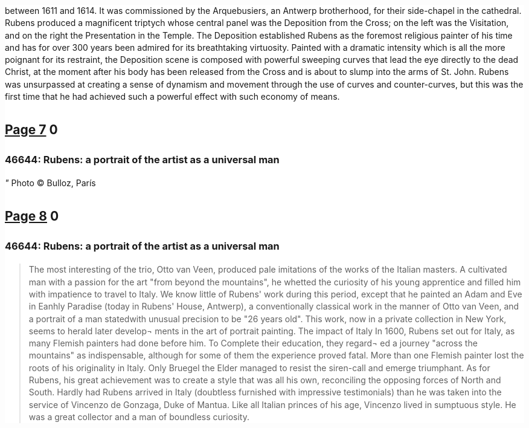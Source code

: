between 1611 and 1614. It was commissioned by
the Arquebusiers, an Antwerp brotherhood, for
their side-chapel in the cathedral. Rubens
produced a magnificent triptych whose central
panel was the Deposition from the Cross; on the
left was the Visitation, and on the right the
Presentation in the Temple. The Deposition
established Rubens as the foremost religious
painter of his time and has for over 300 years
been admired for its breathtaking virtuosity.
Painted with a dramatic intensity which is all the
more poignant for its restraint, the Deposition
scene is composed with powerful sweeping
curves that lead the eye directly to the dead
Christ, at the moment after his body has been
released from the Cross and is about to slump
into the arms of St. John. Rubens was
unsurpassed at creating a sense of dynamism
and movement through the use of curves and
counter-curves, but this was the first time that
he had achieved such a powerful effect with such
economy of means.

## [Page 7](074812engo.pdf#page=7) 0

### 46644: Rubens: a portrait of the artist as a universal man

*"*
Photo © Bulloz, París

## [Page 8](074812engo.pdf#page=8) 0

### 46644: Rubens: a portrait of the artist as a universal man

> The most interesting of the trio, Otto van Veen, produced
pale imitations of the works of the Italian masters. A cultivated
man with a passion for the art "from beyond the mountains", he
whetted the curiosity of his young apprentice and filled him with
impatience to travel to Italy.
We know little of Rubens' work during this period, except
that he painted an Adam and Eve in Eanhly Paradise (today in
Rubens' House, Antwerp), a conventionally classical work in the
manner of Otto van Veen, and a portrait of a man statedwith
unusual precision to be "26 years old". This work, now in a
private collection in New York, seems to herald later develop¬
ments in the art of portrait painting.
The impact of Italy
In 1600, Rubens set out for Italy, as many Flemish painters
had done before him. To Complete their education, they regard¬
ed a journey "across the mountains" as indispensable, although
for some of them the experience proved fatal. More than one
Flemish painter lost the roots of his originality in Italy. Only
Bruegel the Elder managed to resist the siren-call and emerge
triumphant. As for Rubens, his great achievement was to create
a style that was all his own, reconciling the opposing forces of
North and South.
Hardly had Rubens arrived in Italy (doubtless furnished with
impressive testimonials) than he was taken into the service of
Vincenzo de Gonzaga, Duke of Mantua. Like all Italian princes
of his age, Vincenzo lived in sumptuous style. He was a great
collector and a man of boundless curiosity.